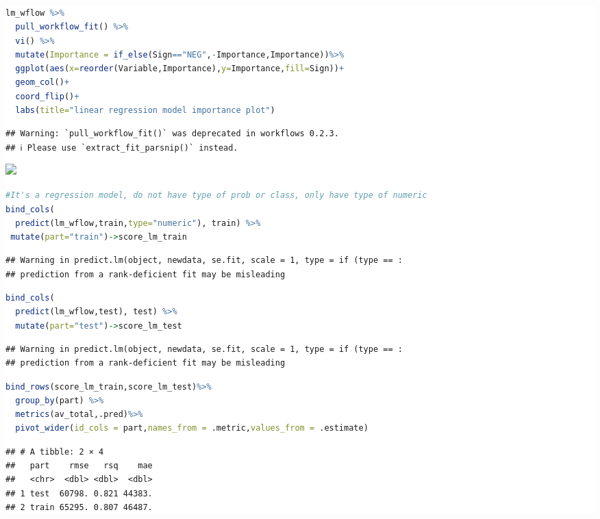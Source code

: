 ``` r
lm_wflow %>%
  pull_workflow_fit() %>%
  vi() %>%
  mutate(Importance = if_else(Sign=="NEG",-Importance,Importance))%>%
  ggplot(aes(x=reorder(Variable,Importance),y=Importance,fill=Sign))+
  geom_col()+
  coord_flip()+
  labs(title="linear regression model importance plot")
```

    ## Warning: `pull_workflow_fit()` was deprecated in workflows 0.2.3.
    ## ℹ Please use `extract_fit_parsnip()` instead.

![](project3_Shi_Shi_files/figure-gfm/unnamed-chunk-10-1.png)

``` r
#It's a regression model, do not have type of prob or class, only have type of numeric  
bind_cols(
  predict(lm_wflow,train,type="numeric"), train) %>% 
 mutate(part="train")->score_lm_train
```

    ## Warning in predict.lm(object, newdata, se.fit, scale = 1, type = if (type == :
    ## prediction from a rank-deficient fit may be misleading

``` r
bind_cols(
  predict(lm_wflow,test), test) %>% 
  mutate(part="test")->score_lm_test
```

    ## Warning in predict.lm(object, newdata, se.fit, scale = 1, type = if (type == :
    ## prediction from a rank-deficient fit may be misleading

``` r
bind_rows(score_lm_train,score_lm_test)%>%
  group_by(part) %>%
  metrics(av_total,.pred)%>%
  pivot_wider(id_cols = part,names_from = .metric,values_from = .estimate)
```

    ## # A tibble: 2 × 4
    ##   part    rmse   rsq    mae
    ##   <chr>  <dbl> <dbl>  <dbl>
    ## 1 test  60798. 0.821 44383.
    ## 2 train 65295. 0.807 46487.
